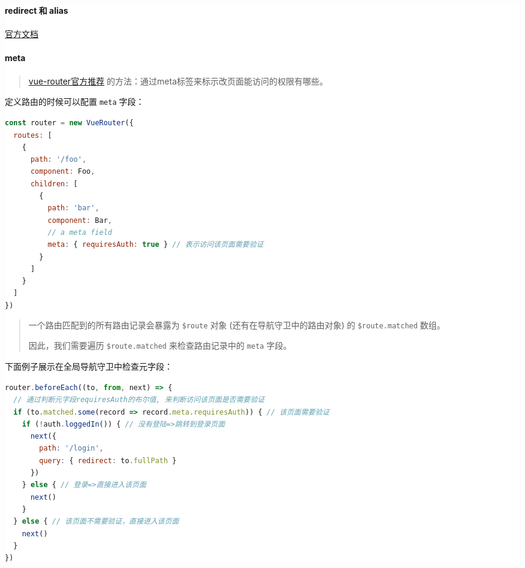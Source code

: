 

#### redirect 和 alias

[官方文档](https://router.vuejs.org/zh/guide/essentials/redirect-and-alias.html#%E9%87%8D%E5%AE%9A%E5%90%91)



#### meta

> [vue-router官方推荐](https://router.vuejs.org/en/advanced/meta.html) 的方法：通过meta标签来标示改页面能访问的权限有哪些。

定义路由的时候可以配置 `meta` 字段：

```js
const router = new VueRouter({
  routes: [
    {
      path: '/foo',
      component: Foo,
      children: [
        {
          path: 'bar',
          component: Bar,
          // a meta field
          meta: { requiresAuth: true } // 表示访问该页面需要验证
        }
      ]
    }
  ]
})
```

> 一个路由匹配到的所有路由记录会暴露为 `$route` 对象 (还有在导航守卫中的路由对象) 的 `$route.matched` 数组。
>
> 因此，我们需要遍历 `$route.matched` 来检查路由记录中的 `meta` 字段。

下面例子展示在全局导航守卫中检查元字段：

```js
router.beforeEach((to, from, next) => {
  // 通过判断元字段requiresAuth的布尔值, 来判断访问该页面是否需要验证
  if (to.matched.some(record => record.meta.requiresAuth)) { // 该页面需要验证
    if (!auth.loggedIn()) {	// 没有登陆=>跳转到登录页面
      next({
        path: '/login',
        query: { redirect: to.fullPath }
      })
    } else { // 登录=>直接进入该页面
      next()
    }
  } else { // 该页面不需要验证，直接进入该页面
    next() 
  }
})
```
